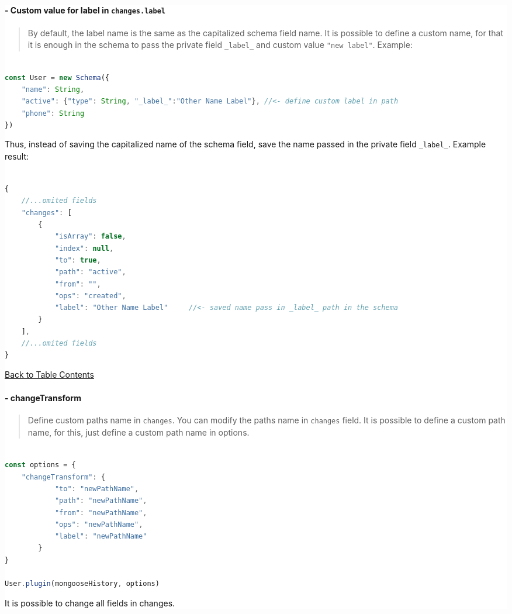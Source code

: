 #### - Custom value for label in `changes.label`
> By default, the label name is the same as the capitalized schema field name.
It is possible to define a custom name, for that it is enough in the schema 
to pass the private field `_label_` and custom value `"new label"`. Example:

```javascript

const User = new Schema({
    "name": String, 
    "active": {"type": String, "_label_":"Other Name Label"}, //<- define custom label in path
    "phone": String
})

```
Thus, instead of saving the capitalized name of the schema field, 
save the name passed in the private field `_label_`. Example result:

```javascript

{
    //...omited fields          
    "changes": [ 
        {
            "isArray": false,
            "index": null,
            "to": true,       
            "path": "active",     
            "from": "",     
            "ops": "created",     
            "label": "Other Name Label"     //<- saved name pass in _label_ path in the schema 
        }
    ],
    //...omited fields
}

```

 [Back to Table Contents](#table-of-contents)

#### - changeTransform
> Define custom paths name in `changes`.
You can modify the paths name in `changes` field.
It is possible to define a custom path name, for this, just define a custom path name in options.

```javascript

const options = {
    "changeTransform": {
            "to": "newPathName",       
            "path": "newPathName",     
            "from": "newPathName",     
            "ops": "newPathName",     
            "label": "newPathName"      
        }
}

User.plugin(mongooseHistory, options)

```
It is possible to change all fields in changes.
